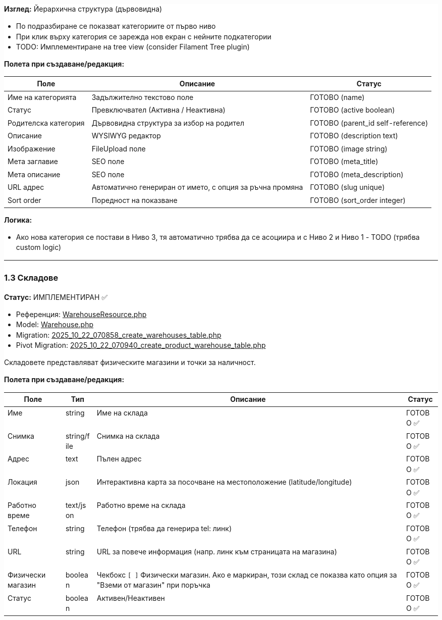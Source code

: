 **Изглед:** Йерархична структура (дървовидна)
- По подразбиране се показват категориите от първо ниво
- При клик върху категория се зарежда нов екран с нейните подкатегории
- TODO: Имплементиране на tree view (consider Filament Tree plugin)

**Полета при създаване/редакция:**

| Поле | Описание | Статус |
|------|----------|--------|
| Име на категорията | Задължително текстово поле | ГОТОВО (name) |
| Статус | Превключвател (Активна / Неактивна) | ГОТОВО (active boolean) |
| Родителска категория | Дървовидна структура за избор на родител | ГОТОВО (parent_id self-reference) |
| Описание | WYSIWYG редактор | ГОТОВО (description text) |
| Изображение | FileUpload поле | ГОТОВО (image string) |
| Мета заглавие | SEO поле | ГОТОВО (meta_title) |
| Мета описание | SEO поле | ГОТОВО (meta_description) |
| URL адрес | Автоматично генериран от името, с опция за ръчна промяна | ГОТОВО (slug unique) |
| Sort order | Поредност на показване | ГОТОВО (sort_order integer) |

**Логика:**
- Ако нова категория се постави в Ниво 3, тя автоматично трябва да се асоциира и с Ниво 2 и Ниво 1 - TODO (трябва custom logic)

---

### 1.3 Складове

**Статус:** ИМПЛЕМЕНТИРАН ✅
- Референция: [WarehouseResource.php](../app/Filament/Resources/Warehouses/WarehouseResource.php)
- Model: [Warehouse.php](../app/Models/Warehouse.php)
- Migration: [2025_10_22_070858_create_warehouses_table.php](../database/migrations/2025_10_22_070858_create_warehouses_table.php)
- Pivot Migration: [2025_10_22_070940_create_product_warehouse_table.php](../database/migrations/2025_10_22_070940_create_product_warehouse_table.php)

Складовете представляват физическите магазини и точки за наличност.

**Полета при създаване/редакция:**

| Поле | Тип | Описание | Статус |
|------|-----|----------|--------|
| Име | string | Име на склада | ГОТОВО ✅ |
| Снимка | string/file | Снимка на склада | ГОТОВО ✅ |
| Адрес | text | Пълен адрес | ГОТОВО ✅ |
| Локация | json | Интерактивна карта за посочване на местоположение (latitude/longitude) | ГОТОВО ✅ |
| Работно време | text/json | Работно време на склада | ГОТОВО ✅ |
| Телефон | string | Телефон (трябва да генерира tel: линк) | ГОТОВО ✅ |
| URL | string | URL за повече информация (напр. линк към страницата на магазина) | ГОТОВО ✅ |
| Физически магазин | boolean | Чекбокс `[ ]` Физически магазин. Ако е маркиран, този склад се показва като опция за "Вземи от магазин" при поръчка | ГОТОВО ✅ |
| Статус | boolean | Активен/Неактивен | ГОТОВО ✅ |
